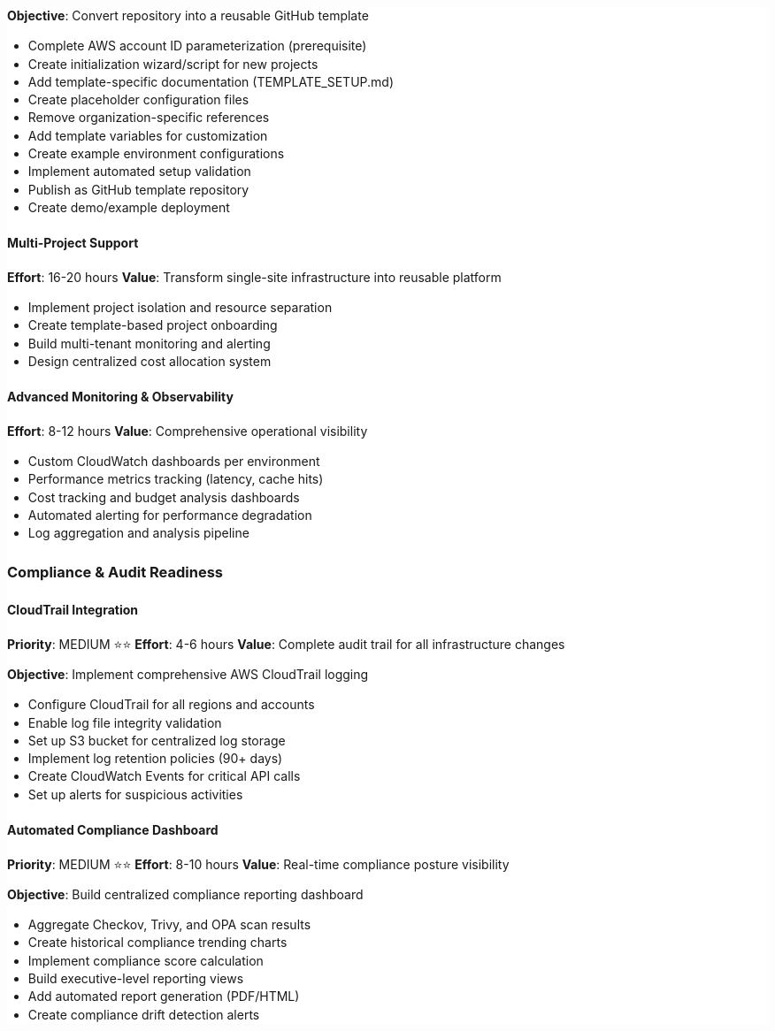 **Objective**: Convert repository into a reusable GitHub template
- Complete AWS account ID parameterization (prerequisite)
- Create initialization wizard/script for new projects
- Add template-specific documentation (TEMPLATE_SETUP.md)
- Create placeholder configuration files
- Remove organization-specific references
- Add template variables for customization
- Create example environment configurations
- Implement automated setup validation
- Publish as GitHub template repository
- Create demo/example deployment

#### Multi-Project Support
**Effort**: 16-20 hours
**Value**: Transform single-site infrastructure into reusable platform

- Implement project isolation and resource separation
- Create template-based project onboarding
- Build multi-tenant monitoring and alerting
- Design centralized cost allocation system

#### Advanced Monitoring & Observability
**Effort**: 8-12 hours
**Value**: Comprehensive operational visibility

- Custom CloudWatch dashboards per environment
- Performance metrics tracking (latency, cache hits)
- Cost tracking and budget analysis dashboards
- Automated alerting for performance degradation
- Log aggregation and analysis pipeline

### Compliance & Audit Readiness

#### CloudTrail Integration
**Priority**: MEDIUM ⭐⭐
**Effort**: 4-6 hours
**Value**: Complete audit trail for all infrastructure changes

**Objective**: Implement comprehensive AWS CloudTrail logging
- Configure CloudTrail for all regions and accounts
- Enable log file integrity validation
- Set up S3 bucket for centralized log storage
- Implement log retention policies (90+ days)
- Create CloudWatch Events for critical API calls
- Set up alerts for suspicious activities

#### Automated Compliance Dashboard
**Priority**: MEDIUM ⭐⭐
**Effort**: 8-10 hours
**Value**: Real-time compliance posture visibility

**Objective**: Build centralized compliance reporting dashboard
- Aggregate Checkov, Trivy, and OPA scan results
- Create historical compliance trending charts
- Implement compliance score calculation
- Build executive-level reporting views
- Add automated report generation (PDF/HTML)
- Create compliance drift detection alerts
